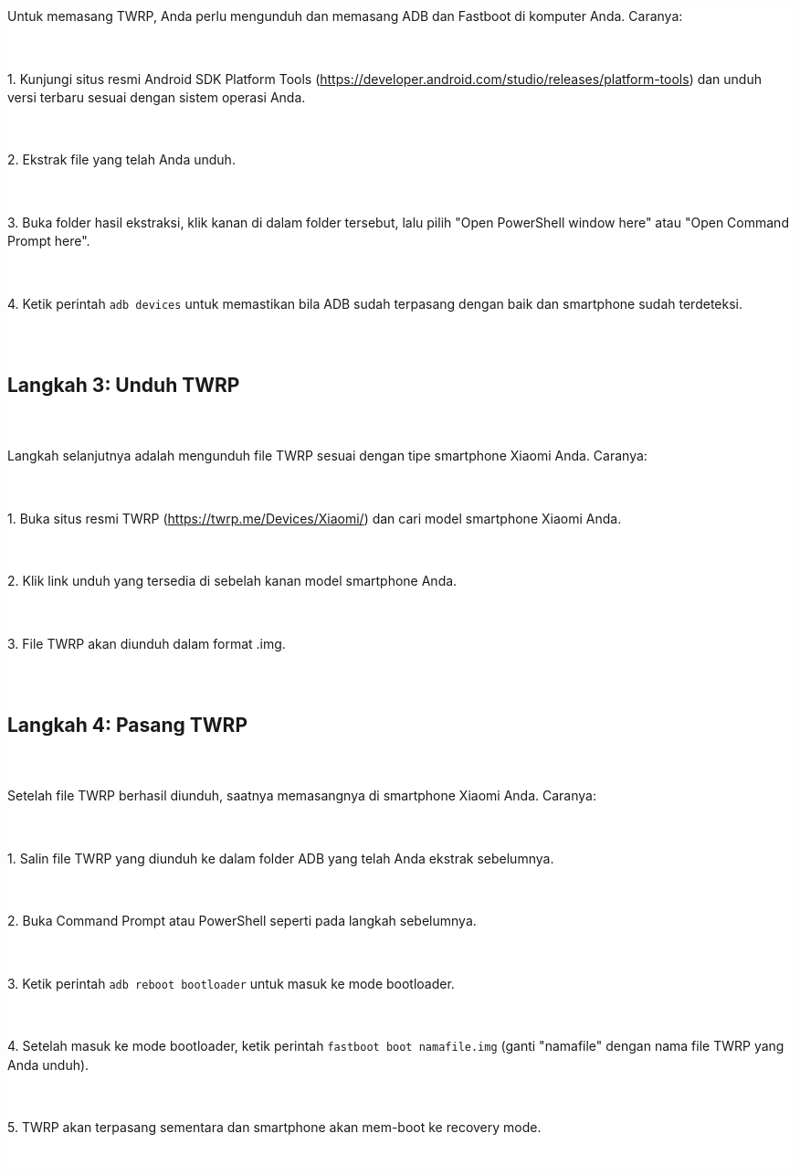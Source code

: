 Untuk memasang TWRP, Anda perlu mengunduh dan memasang ADB dan Fastboot di komputer Anda. Caranya:

 

1\. Kunjungi situs resmi Android SDK Platform Tools (https://developer.android.com/studio/releases/platform-tools) dan unduh versi terbaru sesuai dengan sistem operasi Anda.

 

2\. Ekstrak file yang telah Anda unduh.

 

3\. Buka folder hasil ekstraksi, klik kanan di dalam folder tersebut, lalu pilih "Open PowerShell window here" atau "Open Command Prompt here".

 

4\. Ketik perintah `adb devices` untuk memastikan bila ADB sudah terpasang dengan baik dan smartphone sudah terdeteksi.

 

## Langkah 3: Unduh TWRP

 

Langkah selanjutnya adalah mengunduh file TWRP sesuai dengan tipe smartphone Xiaomi Anda. Caranya:

 

1\. Buka situs resmi TWRP (https://twrp.me/Devices/Xiaomi/) dan cari model smartphone Xiaomi Anda.

 

2\. Klik link unduh yang tersedia di sebelah kanan model smartphone Anda.

 

3\. File TWRP akan diunduh dalam format .img.

 

## Langkah 4: Pasang TWRP

 

Setelah file TWRP berhasil diunduh, saatnya memasangnya di smartphone Xiaomi Anda. Caranya:

 

1\. Salin file TWRP yang diunduh ke dalam folder ADB yang telah Anda ekstrak sebelumnya.

 

2\. Buka Command Prompt atau PowerShell seperti pada langkah sebelumnya.

 

3\. Ketik perintah `adb reboot bootloader` untuk masuk ke mode bootloader.

 

4\. Setelah masuk ke mode bootloader, ketik perintah `fastboot boot namafile.img` (ganti "namafile" dengan nama file TWRP yang Anda unduh).

 

5\. TWRP akan terpasang sementara dan smartphone akan mem-boot ke recovery mode.

 